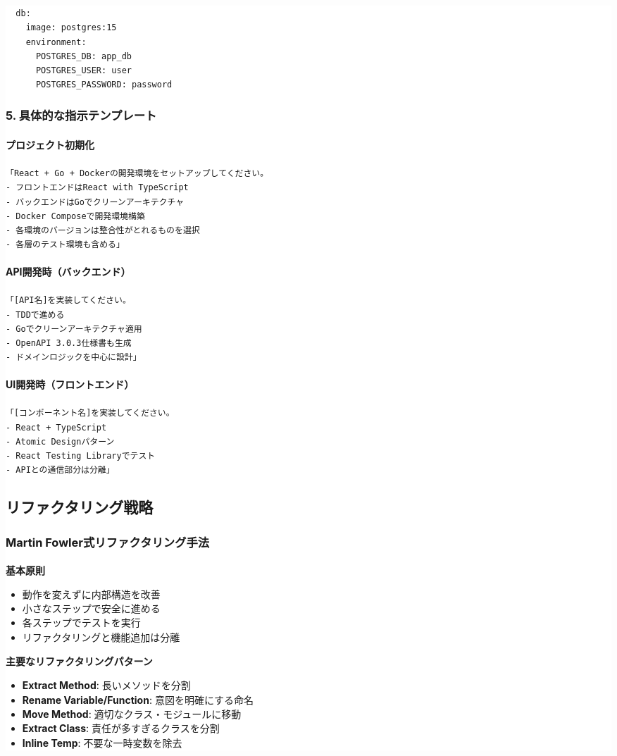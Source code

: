 ```
  db:
    image: postgres:15
    environment:
      POSTGRES_DB: app_db
      POSTGRES_USER: user
      POSTGRES_PASSWORD: password
```

### 5. 具体的な指示テンプレート

#### プロジェクト初期化
```
「React + Go + Dockerの開発環境をセットアップしてください。
- フロントエンドはReact with TypeScript
- バックエンドはGoでクリーンアーキテクチャ
- Docker Composeで開発環境構築
- 各環境のバージョンは整合性がとれるものを選択
- 各層のテスト環境も含める」
```

#### API開発時（バックエンド）
```
「[API名]を実装してください。
- TDDで進める
- Goでクリーンアーキテクチャ適用
- OpenAPI 3.0.3仕様書も生成
- ドメインロジックを中心に設計」
```

#### UI開発時（フロントエンド）
```
「[コンポーネント名]を実装してください。
- React + TypeScript
- Atomic Designパターン
- React Testing Libraryでテスト
- APIとの通信部分は分離」
```

## リファクタリング戦略

### Martin Fowler式リファクタリング手法

**基本原則**
- 動作を変えずに内部構造を改善
- 小さなステップで安全に進める
- 各ステップでテストを実行
- リファクタリングと機能追加は分離

**主要なリファクタリングパターン**
- **Extract Method**: 長いメソッドを分割
- **Rename Variable/Function**: 意図を明確にする命名
- **Move Method**: 適切なクラス・モジュールに移動
- **Extract Class**: 責任が多すぎるクラスを分割
- **Inline Temp**: 不要な一時変数を除去
